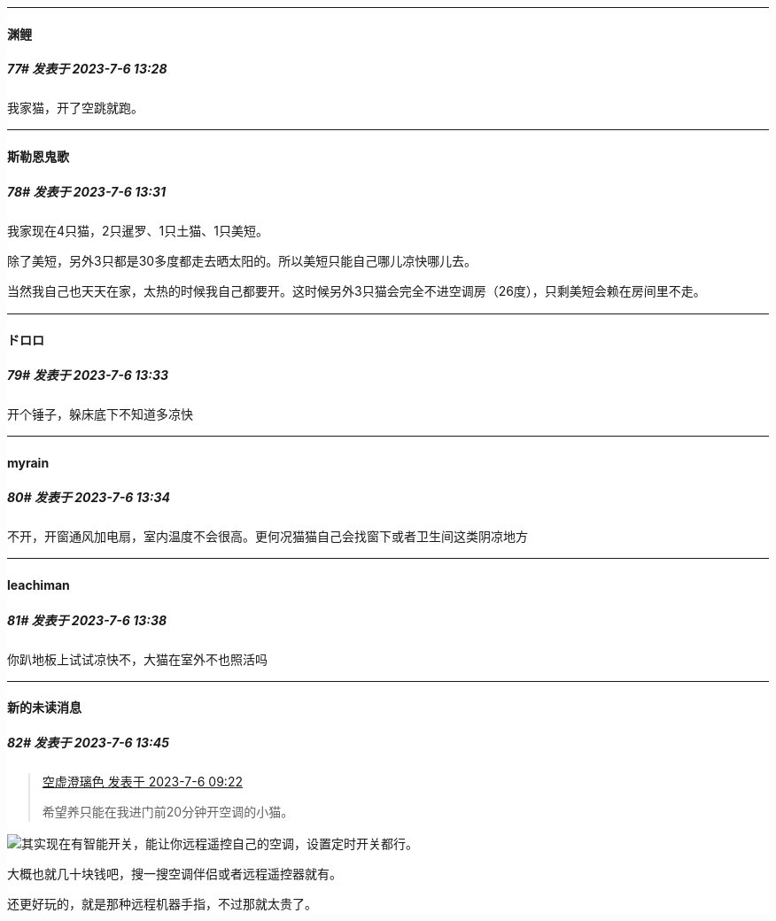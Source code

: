 *****

####  渊鲤  
##### 77#       发表于 2023-7-6 13:28

我家猫，开了空跳就跑。

*****

####  斯勒恩鬼歌  
##### 78#       发表于 2023-7-6 13:31

我家现在4只猫，2只暹罗、1只土猫、1只美短。

除了美短，另外3只都是30多度都走去晒太阳的。所以美短只能自己哪儿凉快哪儿去。

当然我自己也天天在家，太热的时候我自己都要开。这时候另外3只猫会完全不进空调房（26度），只剩美短会赖在房间里不走。

*****

####  ドロロ  
##### 79#       发表于 2023-7-6 13:33

开个锤子，躲床底下不知道多凉快


*****

####  myrain  
##### 80#       发表于 2023-7-6 13:34

不开，开窗通风加电扇，室内温度不会很高。更何况猫猫自己会找窗下或者卫生间这类阴凉地方

*****

####  leachiman  
##### 81#       发表于 2023-7-6 13:38

你趴地板上试试凉快不，大猫在室外不也照活吗


*****

####  新的未读消息  
##### 82#       发表于 2023-7-6 13:45

<blockquote><a href="httphttps://bbs.saraba1st.com/2b/forum.php?mod=redirect&amp;goto=findpost&amp;pid=61567315&amp;ptid=2143201" target="_blank">空虚澄璃色 发表于 2023-7-6 09:22</a>

希望养只能在我进门前20分钟开空调的小猫。</blockquote>
<img src="https://static.saraba1st.com/image/smiley/face2017/067.png" referrerpolicy="no-referrer">其实现在有智能开关，能让你远程遥控自己的空调，设置定时开关都行。

大概也就几十块钱吧，搜一搜空调伴侣或者远程遥控器就有。

还更好玩的，就是那种远程机器手指，不过那就太贵了。
